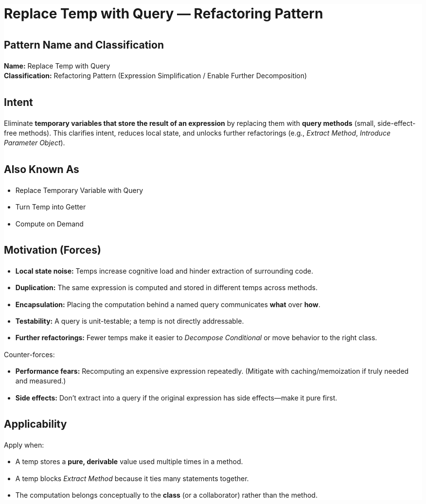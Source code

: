 # Replace Temp with Query — Refactoring Pattern

## Pattern Name and Classification

**Name:** Replace Temp with Query  
**Classification:** Refactoring Pattern (Expression Simplification / Enable Further Decomposition)

## Intent

Eliminate **temporary variables that store the result of an expression** by replacing them with **query methods** (small, side-effect-free methods). This clarifies intent, reduces local state, and unlocks further refactorings (e.g., *Extract Method*, *Introduce Parameter Object*).

## Also Known As

-   Replace Temporary Variable with Query
    
-   Turn Temp into Getter
    
-   Compute on Demand
    

## Motivation (Forces)

-   **Local state noise:** Temps increase cognitive load and hinder extraction of surrounding code.
    
-   **Duplication:** The same expression is computed and stored in different temps across methods.
    
-   **Encapsulation:** Placing the computation behind a named query communicates **what** over **how**.
    
-   **Testability:** A query is unit-testable; a temp is not directly addressable.
    
-   **Further refactorings:** Fewer temps make it easier to *Decompose Conditional* or move behavior to the right class.
    

Counter-forces:

-   **Performance fears:** Recomputing an expensive expression repeatedly. (Mitigate with caching/memoization if truly needed and measured.)
    
-   **Side effects:** Don’t extract into a query if the original expression has side effects—make it pure first.
    

## Applicability

Apply when:

-   A temp stores a **pure, derivable** value used multiple times in a method.
    
-   A temp blocks *Extract Method* because it ties many statements together.
    
-   The computation belongs conceptually to the **class** (or a collaborator) rather than the method.
    